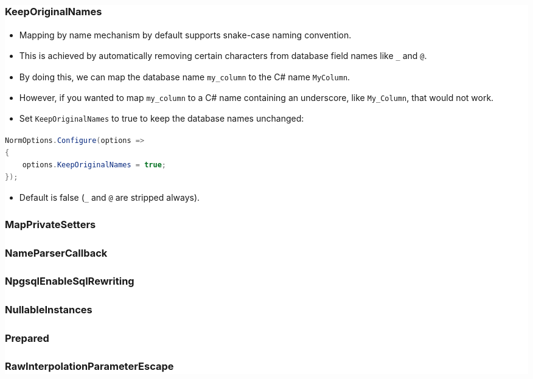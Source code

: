 ### KeepOriginalNames

- Mapping by name mechanism by default supports snake-case naming convention.

- This is achieved by automatically removing certain characters from database field names like `_` and `@`.

- By doing this, we can map the database name `my_column` to the C# name `MyColumn`.

- However, if you wanted to map `my_column` to a C# name containing an underscore, like `My_Column`, that would not work.

- Set `KeepOriginalNames` to true to keep the database names unchanged:

```csharp
NormOptions.Configure(options =>
{
    options.KeepOriginalNames = true;
});
```

- Default is false (`_` and `@` are stripped always).

### MapPrivateSetters



### NameParserCallback
### NpgsqlEnableSqlRewriting
### NullableInstances
### Prepared
### RawInterpolationParameterEscape